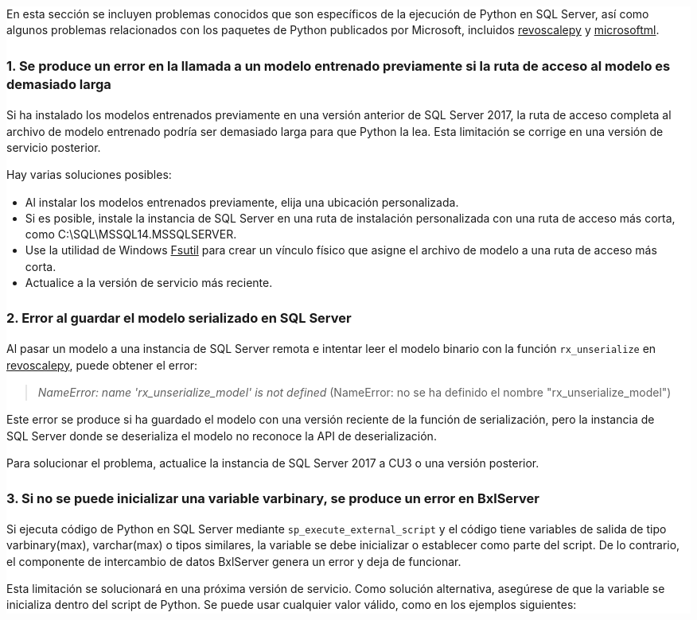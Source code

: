 En esta sección se incluyen problemas conocidos que son específicos de la ejecución de Python en SQL Server, así como algunos problemas relacionados con los paquetes de Python publicados por Microsoft, incluidos [revoscalepy](https://docs.microsoft.com/r-server/python-reference/revoscalepy/revoscalepy-package) y [microsoftml](https://docs.microsoft.com/r-server/python-reference/microsoftml/microsoftml-package).

### <a name="1-call-to-pretrained-model-fails-if-path-to-model-is-too-long"></a>1. Se produce un error en la llamada a un modelo entrenado previamente si la ruta de acceso al modelo es demasiado larga

Si ha instalado los modelos entrenados previamente en una versión anterior de SQL Server 2017, la ruta de acceso completa al archivo de modelo entrenado podría ser demasiado larga para que Python la lea. Esta limitación se corrige en una versión de servicio posterior.

Hay varias soluciones posibles:

+ Al instalar los modelos entrenados previamente, elija una ubicación personalizada.
+ Si es posible, instale la instancia de SQL Server en una ruta de instalación personalizada con una ruta de acceso más corta, como C:\SQL\MSSQL14.MSSQLSERVER.
+ Use la utilidad de Windows [Fsutil](https://technet.microsoft.com/library/cc788097(v=ws.11).aspx) para crear un vínculo físico que asigne el archivo de modelo a una ruta de acceso más corta.
+ Actualice a la versión de servicio más reciente.

### <a name="2-error-when-saving-serialized-model-to-sql-server"></a>2. Error al guardar el modelo serializado en SQL Server

Al pasar un modelo a una instancia de SQL Server remota e intentar leer el modelo binario con la función `rx_unserialize` en [revoscalepy](https://docs.microsoft.com/machine-learning-server/python-reference/revoscalepy/revoscalepy-package), puede obtener el error: 

> *NameError: name 'rx_unserialize_model' is not defined* (NameError: no se ha definido el nombre "rx_unserialize_model")

Este error se produce si ha guardado el modelo con una versión reciente de la función de serialización, pero la instancia de SQL Server donde se deserializa el modelo no reconoce la API de deserialización.

Para solucionar el problema, actualice la instancia de SQL Server 2017 a CU3 o una versión posterior.

### <a name="3-failure-to-initialize-a-varbinary-variable-causes-an-error-in-bxlserver"></a>3. Si no se puede inicializar una variable varbinary, se produce un error en BxlServer

Si ejecuta código de Python en SQL Server mediante `sp_execute_external_script` y el código tiene variables de salida de tipo varbinary(max), varchar(max) o tipos similares, la variable se debe inicializar o establecer como parte del script. De lo contrario, el componente de intercambio de datos BxlServer genera un error y deja de funcionar.

Esta limitación se solucionará en una próxima versión de servicio. Como solución alternativa, asegúrese de que la variable se inicializa dentro del script de Python. Se puede usar cualquier valor válido, como en los ejemplos siguientes:
